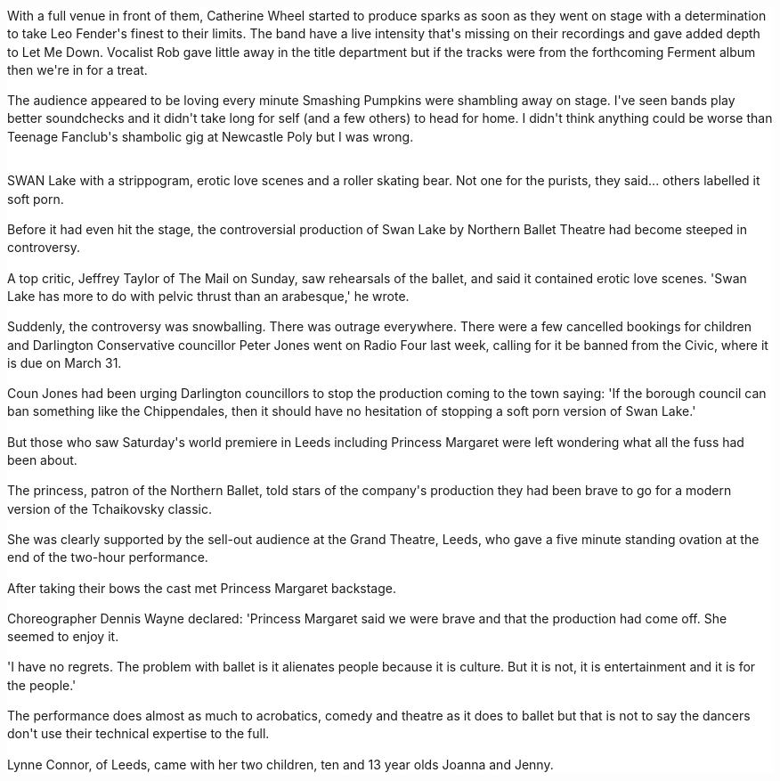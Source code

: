 With a full venue in front of them, Catherine Wheel started to produce sparks as soon as they went on stage with a determination to take Leo Fender's finest to their limits.
The band have a live intensity that's missing on their recordings and gave added depth to Let Me Down.
Vocalist Rob gave little away in the title department but if the tracks were from the forthcoming Ferment album then we're in for a treat.

The audience appeared to be loving every minute Smashing Pumpkins were shambling away on stage.
I've seen bands play better soundchecks and it didn't take long for self (and a few others) to head for home.
I didn't think anything could be worse than Teenage Fanclub's shambolic gig at Newcastle Poly but I was wrong.

##

SWAN Lake with a strippogram, erotic love scenes and a roller skating bear.
Not one for the purists, they said... others labelled it soft porn.

Before it had even hit the stage, the controversial production of Swan Lake by Northern Ballet Theatre had become steeped in controversy.

A top critic, Jeffrey Taylor of The Mail on Sunday, saw rehearsals of the ballet, and said it contained erotic love scenes.
'Swan Lake has more to do with pelvic thrust than an arabesque,' he wrote.

Suddenly, the controversy was snowballing.
There was outrage everywhere.
There were a few cancelled bookings for children and Darlington Conservative councillor Peter Jones went on Radio Four last week, calling for it be banned from the Civic, where it is due on March 31.

Coun Jones had been urging Darlington councillors to stop the production coming to the town saying: 'If the borough council can ban something like the Chippendales, then it should have no hesitation of stopping a soft porn version of Swan Lake.'

But those who saw Saturday's world premiere in Leeds including Princess Margaret were left wondering what all the fuss had been about.

The princess, patron of the Northern Ballet, told stars of the company's production they had been brave to go for a modern version of the Tchaikovsky classic.

She was clearly supported by the sell-out audience at the Grand Theatre, Leeds, who gave a five minute standing ovation at the end of the two-hour performance.

After taking their bows the cast met Princess Margaret backstage.

Choreographer Dennis Wayne declared: 'Princess Margaret said we were brave and that the production had come off.
She seemed to enjoy it.

'I have no regrets.
The problem with ballet is it alienates people because it is culture.
But it is not, it is entertainment and it is for the people.'

The performance does almost as much to acrobatics, comedy and theatre as it does to ballet but that is not to say the dancers don't use their technical expertise to the full.

Lynne Connor, of Leeds, came with her two children, ten and 13 year olds Joanna and Jenny.
